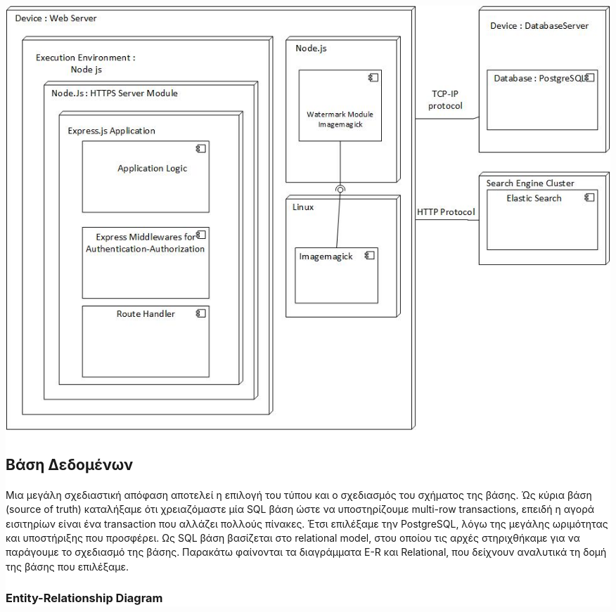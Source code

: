 ![uml deployment diagram](UML%20Diagrams/UML%20Deployment%20Diagram.jpg)


## Βάση Δεδομένων

Μια μεγάλη σχεδιαστική απόφαση αποτελεί η επιλογή του τύπου και ο σχεδιασμός του σχήματος της βάσης. Ώς κύρια βάση (source of truth) καταλήξαμε ότι χρειαζόμαστε μία SQL βάση ώστε να υποστηρίζουμε multi-row transactions, επειδή η αγορά εισιτηρίων είναι ένα transaction που αλλάζει πολλούς πίνακες. Έτσι επιλέξαμε την PostgreSQL, λόγω της μεγάλης ωριμότητας και υποστήριξης που προσφέρει. Ως SQL βάση βασίζεται στο relational model, στου οποίου τις αρχές στηριχθήκαμε για να παράγουμε το σχεδιασμό της βάσης. Παρακάτω φαίνονται τα διαγράμματα E-R και Relational, που δείχνουν αναλυτικά τη δομή της βάσης που επιλέξαμε.


### Entity-Relationship Diagram

